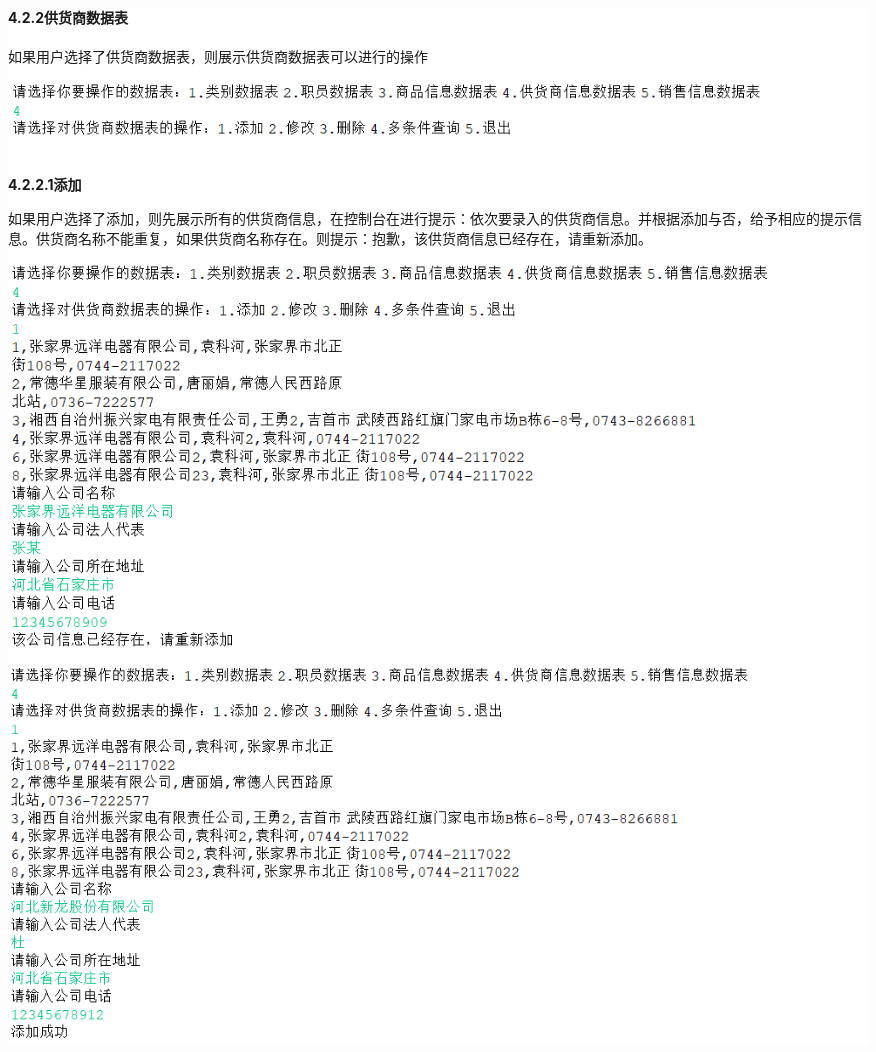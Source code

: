 #### **4.2.2供货商数据表**

如果用户选择了供货商数据表，则展示供货商数据表可以进行的操作

![](media/fb08bd247389185b74e9982992a55cf6.png)

**4.2.2.1添加**

如果用户选择了添加，则先展示所有的供货商信息，在控制台在进行提示：依次要录入的供货商信息。并根据添加与否，给予相应的提示信息。供货商名称不能重复，如果供货商名称存在。则提示：抱歉，该供货商信息已经存在，请重新添加。

![](media/64489c0d0f48464bf6211454c710e71a.png)

![](media/2eb8ecbf6bfc3572aaf6819ed22613b5.png)
